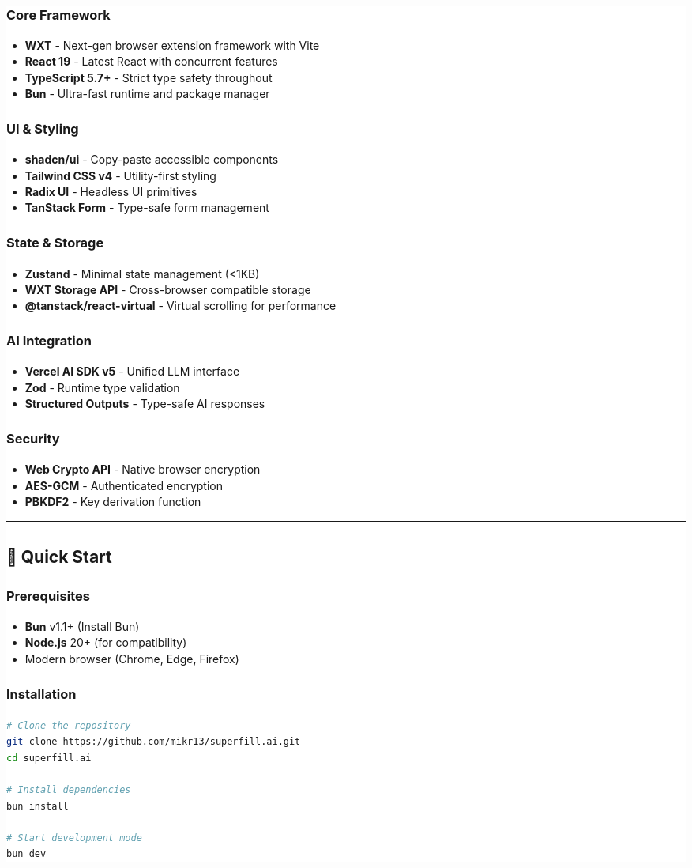 ### Core Framework

- **WXT** - Next-gen browser extension framework with Vite
- **React 19** - Latest React with concurrent features
- **TypeScript 5.7+** - Strict type safety throughout
- **Bun** - Ultra-fast runtime and package manager

### UI & Styling

- **shadcn/ui** - Copy-paste accessible components
- **Tailwind CSS v4** - Utility-first styling
- **Radix UI** - Headless UI primitives
- **TanStack Form** - Type-safe form management

### State & Storage

- **Zustand** - Minimal state management (<1KB)
- **WXT Storage API** - Cross-browser compatible storage
- **@tanstack/react-virtual** - Virtual scrolling for performance

### AI Integration

- **Vercel AI SDK v5** - Unified LLM interface
- **Zod** - Runtime type validation
- **Structured Outputs** - Type-safe AI responses

### Security

- **Web Crypto API** - Native browser encryption
- **AES-GCM** - Authenticated encryption
- **PBKDF2** - Key derivation function

---

## 🚀 Quick Start

### Prerequisites

- **Bun** v1.1+ ([Install Bun](https://bun.sh/))
- **Node.js** 20+ (for compatibility)
- Modern browser (Chrome, Edge, Firefox)

### Installation

```bash
# Clone the repository
git clone https://github.com/mikr13/superfill.ai.git
cd superfill.ai

# Install dependencies
bun install

# Start development mode
bun dev
```
